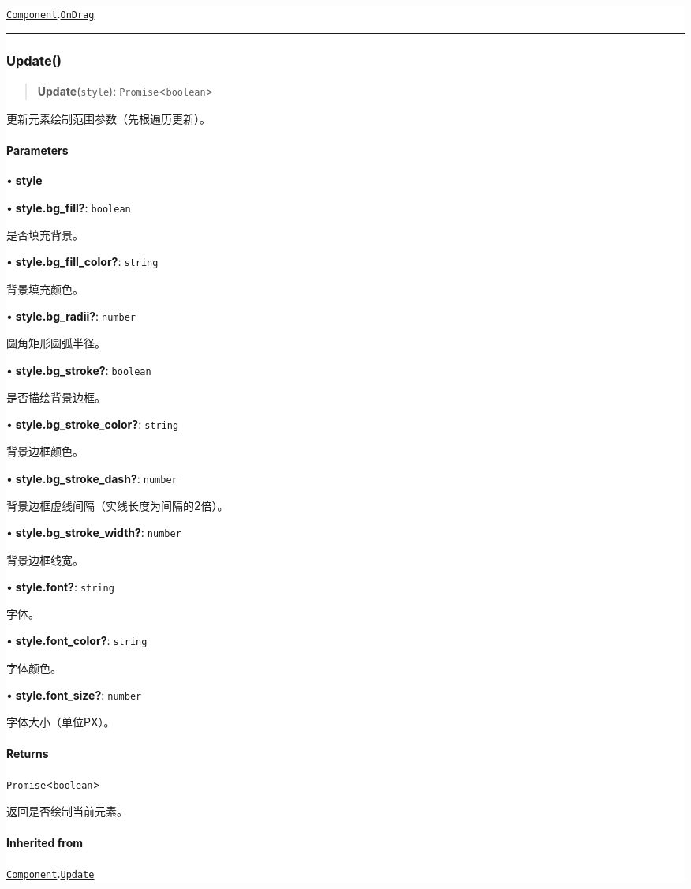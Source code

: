 [`Component`](Component.md).[`OnDrag`](Component.md#ondrag)

***

### Update()

> **Update**(`style`): `Promise`\<`boolean`\>

更新元素绘制范围参数（先根遍历更新）。

#### Parameters

• **style**

• **style.bg\_fill?**: `boolean`

是否填充背景。

• **style.bg\_fill\_color?**: `string`

背景填充颜色。

• **style.bg\_radii?**: `number`

圆角矩形圆弧半径。

• **style.bg\_stroke?**: `boolean`

是否描绘背景边框。

• **style.bg\_stroke\_color?**: `string`

背景边框颜色。

• **style.bg\_stroke\_dash?**: `number`

背景边框虚线间隔（实线长度为间隔的2倍）。

• **style.bg\_stroke\_width?**: `number`

背景边框线宽。

• **style.font?**: `string`

字体。

• **style.font\_color?**: `string`

字体颜色。

• **style.font\_size?**: `number`

字体大小（单位PX）。

#### Returns

`Promise`\<`boolean`\>

返回是否绘制当前元素。

#### Inherited from

[`Component`](Component.md).[`Update`](Component.md#update)
